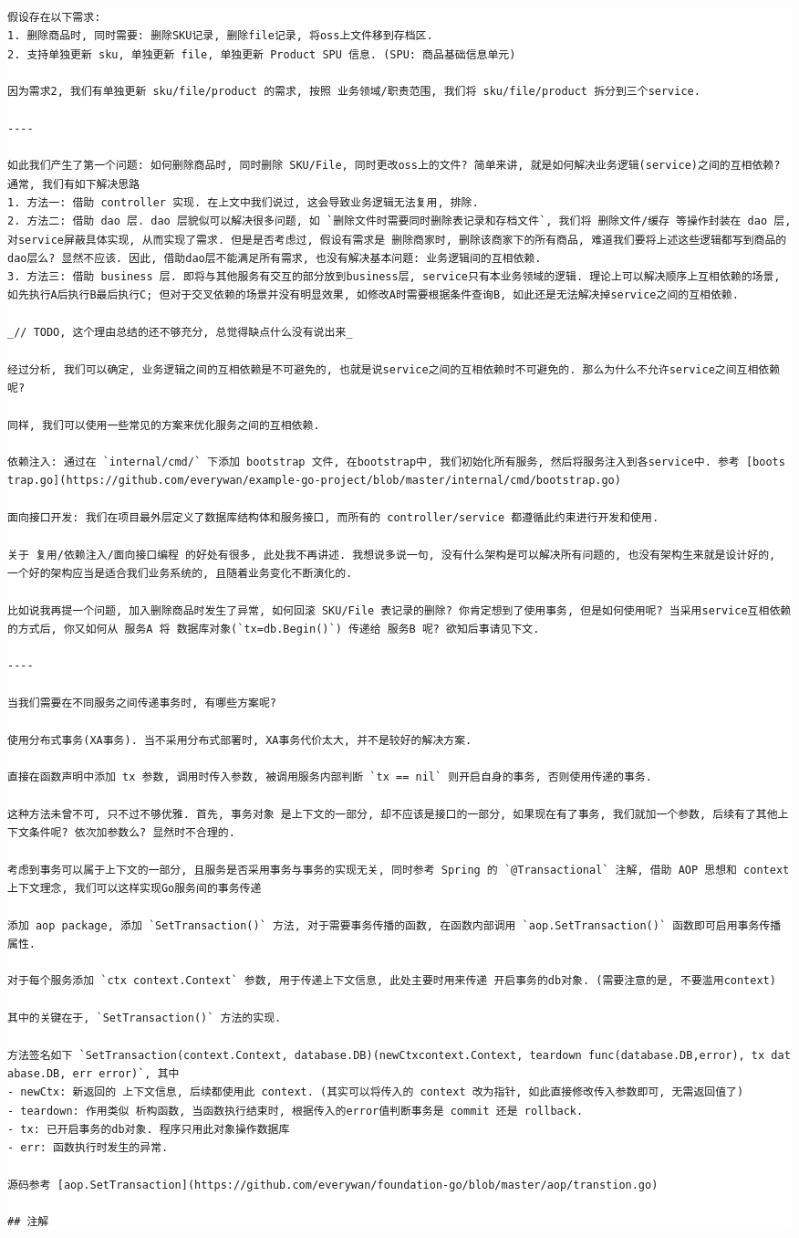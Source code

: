 ````
假设存在以下需求:
1. 删除商品时, 同时需要: 删除SKU记录, 删除file记录, 将oss上文件移到存档区.
2. 支持单独更新 sku, 单独更新 file, 单独更新 Product SPU 信息. (SPU: 商品基础信息单元)

因为需求2, 我们有单独更新 sku/file/product 的需求, 按照 业务领域/职责范围, 我们将 sku/file/product 拆分到三个service.

----

如此我们产生了第一个问题: 如何删除商品时, 同时删除 SKU/File, 同时更改oss上的文件? 简单来讲, 就是如何解决业务逻辑(service)之间的互相依赖? 通常, 我们有如下解决思路
1. 方法一: 借助 controller 实现. 在上文中我们说过, 这会导致业务逻辑无法复用, 排除.
2. 方法二: 借助 dao 层. dao 层貌似可以解决很多问题, 如 `删除文件时需要同时删除表记录和存档文件`, 我们将 删除文件/缓存 等操作封装在 dao 层, 对service屏蔽具体实现, 从而实现了需求. 但是是否考虑过, 假设有需求是 删除商家时, 删除该商家下的所有商品, 难道我们要将上述这些逻辑都写到商品的dao层么? 显然不应该. 因此, 借助dao层不能满足所有需求, 也没有解决基本问题: 业务逻辑间的互相依赖.
3. 方法三: 借助 business 层. 即将与其他服务有交互的部分放到business层, service只有本业务领域的逻辑. 理论上可以解决顺序上互相依赖的场景, 如先执行A后执行B最后执行C; 但对于交叉依赖的场景并没有明显效果, 如修改A时需要根据条件查询B, 如此还是无法解决掉service之间的互相依赖.

_// TODO, 这个理由总结的还不够充分, 总觉得缺点什么没有说出来_

经过分析, 我们可以确定, 业务逻辑之间的互相依赖是不可避免的, 也就是说service之间的互相依赖时不可避免的. 那么为什么不允许service之间互相依赖呢?

同样, 我们可以使用一些常见的方案来优化服务之间的互相依赖.

依赖注入: 通过在 `internal/cmd/` 下添加 bootstrap 文件, 在bootstrap中, 我们初始化所有服务, 然后将服务注入到各service中. 参考 [bootstrap.go](https://github.com/everywan/example-go-project/blob/master/internal/cmd/bootstrap.go)

面向接口开发: 我们在项目最外层定义了数据库结构体和服务接口, 而所有的 controller/service 都遵循此约束进行开发和使用.

关于 复用/依赖注入/面向接口编程 的好处有很多, 此处我不再讲述. 我想说多说一句, 没有什么架构是可以解决所有问题的, 也没有架构生来就是设计好的, 一个好的架构应当是适合我们业务系统的, 且随着业务变化不断演化的.

比如说我再提一个问题, 加入删除商品时发生了异常, 如何回滚 SKU/File 表记录的删除? 你肯定想到了使用事务, 但是如何使用呢? 当采用service互相依赖的方式后, 你又如何从 服务A 将 数据库对象(`tx=db.Begin()`) 传递给 服务B 呢? 欲知后事请见下文.

----

当我们需要在不同服务之间传递事务时, 有哪些方案呢?

使用分布式事务(XA事务). 当不采用分布式部署时, XA事务代价太大, 并不是较好的解决方案.

直接在函数声明中添加 tx 参数, 调用时传入参数, 被调用服务内部判断 `tx == nil` 则开启自身的事务, 否则使用传递的事务.

这种方法未曾不可, 只不过不够优雅. 首先, 事务对象 是上下文的一部分, 却不应该是接口的一部分, 如果现在有了事务, 我们就加一个参数, 后续有了其他上下文条件呢? 依次加参数么? 显然时不合理的. 

考虑到事务可以属于上下文的一部分, 且服务是否采用事务与事务的实现无关, 同时参考 Spring 的 `@Transactional` 注解, 借助 AOP 思想和 context 上下文理念, 我们可以这样实现Go服务间的事务传递

添加 aop package, 添加 `SetTransaction()` 方法, 对于需要事务传播的函数, 在函数内部调用 `aop.SetTransaction()` 函数即可启用事务传播属性.

对于每个服务添加 `ctx context.Context` 参数, 用于传递上下文信息, 此处主要时用来传递 开启事务的db对象. (需要注意的是, 不要滥用context) 

其中的关键在于, `SetTransaction()` 方法的实现.

方法签名如下 `SetTransaction(context.Context, database.DB)(newCtxcontext.Context, teardown func(database.DB,error), tx database.DB, err error)`, 其中
- newCtx: 新返回的 上下文信息, 后续都使用此 context. (其实可以将传入的 context 改为指针, 如此直接修改传入参数即可, 无需返回值了)
- teardown: 作用类似 析构函数, 当函数执行结束时, 根据传入的error值判断事务是 commit 还是 rollback.
- tx: 已开启事务的db对象. 程序只用此对象操作数据库
- err: 函数执行时发生的异常.

源码参考 [aop.SetTransaction](https://github.com/everywan/foundation-go/blob/master/aop/transtion.go)

## 注解
````